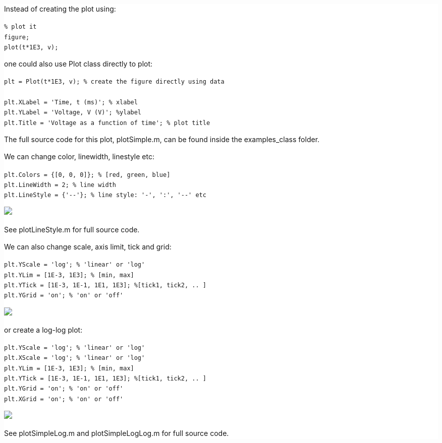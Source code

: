 Instead of creating the plot using:

```
% plot it
figure;
plot(t*1E3, v);
```

one could also use Plot class directly to plot:

```
plt = Plot(t*1E3, v); % create the figure directly using data

plt.XLabel = 'Time, t (ms)'; % xlabel
plt.YLabel = 'Voltage, V (V)'; %ylabel
plt.Title = 'Voltage as a function of time'; % plot title
```

The full source code for this plot, plotSimple.m, can be found inside the examples_class folder.

We can change color, linewidth, linestyle etc:

```
plt.Colors = {[0, 0, 0]}; % [red, green, blue]
plt.LineWidth = 2; % line width
plt.LineStyle = {'--'}; % line style: '-', ':', '--' etc
```

![](http://masumhabib.com/projects/publication-quality-graphs-matlab/plotpub-v2-0-documentation/images/plotpub-2.0/plotLineStyle.png)

See plotLineStyle.m for full source code.

We can also change scale, axis limit, tick and grid:

```
plt.YScale = 'log'; % 'linear' or 'log'
plt.YLim = [1E-3, 1E3]; % [min, max]
plt.YTick = [1E-3, 1E-1, 1E1, 1E3]; %[tick1, tick2, .. ]
plt.YGrid = 'on'; % 'on' or 'off'
```

![](http://masumhabib.com/projects/publication-quality-graphs-matlab/plotpub-v2-0-documentation/images/plotpub-2.0/plotSimpleLog2.png)

or create a log-log plot:

```
plt.YScale = 'log'; % 'linear' or 'log'
plt.XScale = 'log'; % 'linear' or 'log'
plt.YLim = [1E-3, 1E3]; % [min, max]
plt.YTick = [1E-3, 1E-1, 1E1, 1E3]; %[tick1, tick2, .. ]
plt.YGrid = 'on'; % 'on' or 'off'
plt.XGrid = 'on'; % 'on' or 'off'
```

![](http://masumhabib.com/projects/publication-quality-graphs-matlab/plotpub-v2-0-documentation/images/plotpub-2.0/plotSimpleLogLog.png)

See plotSimpleLog.m and plotSimpleLogLog.m for full source code.
